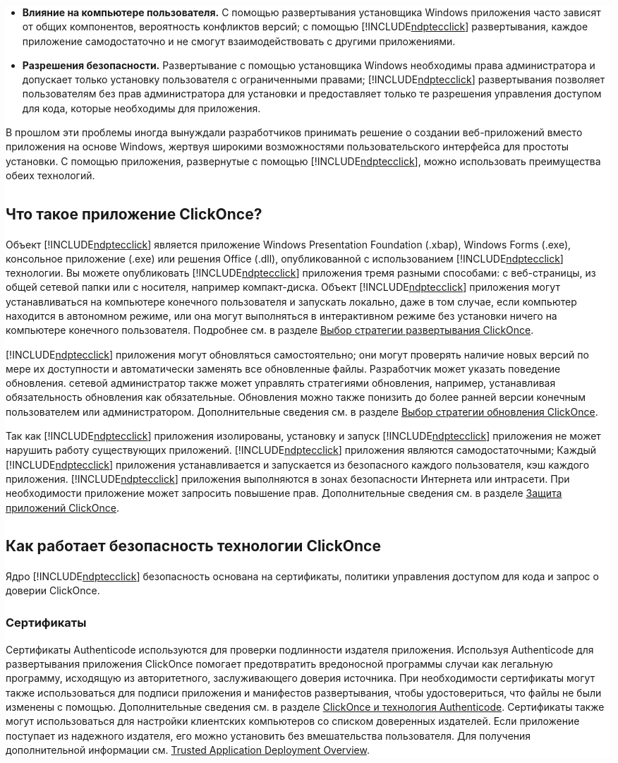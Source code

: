 -   **Влияние на компьютере пользователя.** С помощью развертывания установщика Windows приложения часто зависят от общих компонентов, вероятность конфликтов версий; с помощью [!INCLUDE[ndptecclick](../includes/ndptecclick-md.md)] развертывания, каждое приложение самодостаточно и не смогут взаимодействовать с другими приложениями.  
  
-   **Разрешения безопасности.** Развертывание с помощью установщика Windows необходимы права администратора и допускает только установку пользователя с ограниченными правами; [!INCLUDE[ndptecclick](../includes/ndptecclick-md.md)] развертывания позволяет пользователям без прав администратора для установки и предоставляет только те разрешения управления доступом для кода, которые необходимы для приложения.  
  
 В прошлом эти проблемы иногда вынуждали разработчиков принимать решение о создании веб-приложений вместо приложения на основе Windows, жертвуя широкими возможностями пользовательского интерфейса для простоты установки. С помощью приложения, развернутые с помощью [!INCLUDE[ndptecclick](../includes/ndptecclick-md.md)], можно использовать преимущества обеих технологий.  
  
## <a name="what-is-a-clickonce-application"></a>Что такое приложение ClickOnce?  
 Объект [!INCLUDE[ndptecclick](../includes/ndptecclick-md.md)] является приложение Windows Presentation Foundation (.xbap), Windows Forms (.exe), консольное приложение (.exe) или решения Office (.dll), опубликованной с использованием [!INCLUDE[ndptecclick](../includes/ndptecclick-md.md)] технологии. Вы можете опубликовать [!INCLUDE[ndptecclick](../includes/ndptecclick-md.md)] приложения тремя разными способами: с веб-страницы, из общей сетевой папки или с носителя, например компакт-диска. Объект [!INCLUDE[ndptecclick](../includes/ndptecclick-md.md)] приложения могут устанавливаться на компьютере конечного пользователя и запускать локально, даже в том случае, если компьютер находится в автономном режиме, или она могут выполняться в интерактивном режиме без установки ничего на компьютере конечного пользователя. Подробнее см. в разделе [Выбор стратегии развертывания ClickOnce](../deployment/choosing-a-clickonce-deployment-strategy.md).  
  
 [!INCLUDE[ndptecclick](../includes/ndptecclick-md.md)] приложения могут обновляться самостоятельно; они могут проверять наличие новых версий по мере их доступности и автоматически заменять все обновленные файлы. Разработчик может указать поведение обновления. сетевой администратор также может управлять стратегиями обновления, например, устанавливая обязательность обновления как обязательные. Обновления можно также понизить до более ранней версии конечным пользователем или администратором. Дополнительные сведения см. в разделе [Выбор стратегии обновления ClickOnce](../deployment/choosing-a-clickonce-update-strategy.md).  
  
 Так как [!INCLUDE[ndptecclick](../includes/ndptecclick-md.md)] приложения изолированы, установку и запуск [!INCLUDE[ndptecclick](../includes/ndptecclick-md.md)] приложения не может нарушить работу существующих приложений. [!INCLUDE[ndptecclick](../includes/ndptecclick-md.md)] приложения являются самодостаточными; Каждый [!INCLUDE[ndptecclick](../includes/ndptecclick-md.md)] приложения устанавливается и запускается из безопасного каждого пользователя, кэш каждого приложения. [!INCLUDE[ndptecclick](../includes/ndptecclick-md.md)] приложения выполняются в зонах безопасности Интернета или интрасети. При необходимости приложение может запросить повышение прав. Дополнительные сведения см. в разделе [Защита приложений ClickOnce](../deployment/securing-clickonce-applications.md).  
  
## <a name="how-clickonce-security-works"></a>Как работает безопасность технологии ClickOnce  
 Ядро [!INCLUDE[ndptecclick](../includes/ndptecclick-md.md)] безопасность основана на сертификаты, политики управления доступом для кода и запрос о доверии ClickOnce.  
  
### <a name="certificates"></a>Сертификаты  
 Сертификаты Authenticode используются для проверки подлинности издателя приложения. Используя Authenticode для развертывания приложения ClickOnce помогает предотвратить вредоносной программы случаи как легальную программу, исходящую из авторитетного, заслуживающего доверия источника. При необходимости сертификаты могут также использоваться для подписи приложения и манифестов развертывания, чтобы удостовериться, что файлы не были изменены с помощью. Дополнительные сведения см. в разделе [ClickOnce и технология Authenticode](../deployment/clickonce-and-authenticode.md). Сертификаты также могут использоваться для настройки клиентских компьютеров со списком доверенных издателей. Если приложение поступает из надежного издателя, его можно установить без вмешательства пользователя. Для получения дополнительной информации см. [Trusted Application Deployment Overview](../deployment/trusted-application-deployment-overview.md).  
  